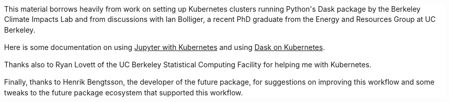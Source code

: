 This material borrows heavily from work on setting up Kubernetes clusters running Python's Dask package by the Berkeley Climate Impacts Lab and from discussions with Ian Bolliger, a recent PhD graduate from the Energy and Resources Group at UC Berkeley.

Here is some documentation on using [Jupyter with Kubernetes](https://zero-to-jupyterhub.readthedocs.io/en/latest/setup-jupyterhub/setup-jupyterhub.html) and using [Dask on Kubernetes](https://docs.dask.org/en/latest/setup/kubernetes.html).

Thanks also to Ryan Lovett of the UC Berkeley Statistical Computing Facility for helping me with Kubernetes.

Finally, thanks to Henrik Bengtsson, the developer of the future package, for suggestions on improving this workflow and some tweaks to the future package ecosystem that supported this workflow.

